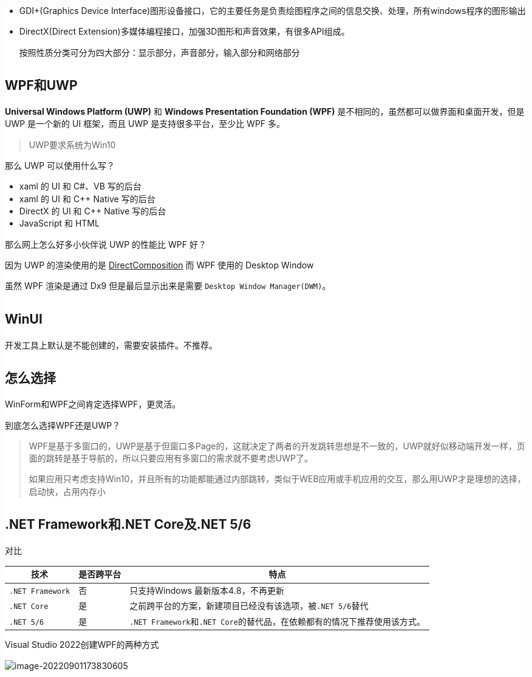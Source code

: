 -   GDI+(Graphics Device Interface)图形设备接口，它的主要任务是负责绘图程序之间的信息交换、处理，所有windows程序的图形输出
    
-   DirectX(Direct Extension)多媒体编程接口，加强3D图形和声音效果，有很多API组成。
    
    按照性质分类可分为四大部分：显示部分，声音部分，输入部分和网络部分
    

## WPF和UWP

**Universal Windows Platform (UWP)** 和 **Windows Presentation Foundation (WPF)** 是不相同的，虽然都可以做界面和桌面开发，但是 UWP 是一个新的 UI 框架，而且 UWP 是支持很多平台，至少比 WPF 多。

> UWP要求系统为Win10

那么 UWP 可以使用什么写？

-   xaml 的 UI 和 C#、VB 写的后台
-   xaml 的 UI 和 C++ Native 写的后台
-   DirectX 的 UI 和 C++ Native 写的后台
-   JavaScript 和 HTML

那么网上怎么好多小伙伴说 UWP 的性能比 WPF 好？

因为 UWP 的渲染使用的是 [DirectComposition] 而 WPF 使用的 Desktop Window

虽然 WPF 渲染是通过 Dx9 但是最后显示出来是需要 `Desktop Window Manager(DWM)`。

## WinUI

开发工具上默认是不能创建的，需要安装插件。不推荐。

## 怎么选择

WinForm和WPF之间肯定选择WPF，更灵活。

到底怎么选择WPF还是UWP？

> WPF是基于多窗口的，UWP是基于但窗口多Page的，这就决定了两者的开发跳转思想是不一致的，UWP就好似移动端开发一样，页面的跳转是基于导航的，所以只要应用有多窗口的需求就不要考虑UWP了。
> 
> 如果应用只考虑支持Win10，并且所有的功能都能通过内部跳转，类似于WEB应用或手机应用的交互，那么用UWP才是理想的选择，启动快，占用内存小

## .NET Framework和.NET Core及.NET 5/6

对比

| 技术             | 是否跨平台 | 特点                                                                      |
| ---------------- | ---------- | ------------------------------------------------------------------------- |
| `.NET Framework` | 否         | 只支持Windows 最新版本4.8，不再更新                                       |
| `.NET Core`      | 是         | 之前跨平台的方案，新建项目已经没有该选项，被`.NET 5/6`替代                |
| `.NET 5/6`       | 是         | `.NET Framework`和`.NET Core`的替代品，在依赖都有的情况下推荐使用该方式。 |

Visual Studio 2022创建WPF的两种方式

![image-20220901173830605][fig2]


[fig2]: https://image.psvmc.cn/blog/20220901173834.png
[windows]: https://www.psvmc.cn/categories/windows/
[C++]: http://c.biancheng.net/cplus/
[Qt]: http://c.biancheng.net/qt/
[C#]: http://c.biancheng.net/csharp/
[Node.js]: https://nodejs.org/
[Electron]: https://electronjs.org/
[Java]: http://c.biancheng.net/java/
[Swing]: http://c.biancheng.net/swing/
[Go语言]: http://c.biancheng.net/golang/
[walk]: https://github.com/lxn/walk
[aardio]: http://www.aardio.com/
[Duilib+CEF]: https://github.com/netease-im/NIM_Duilib_Framework/
[fig1]: http://image.psvmc.cn/blog/20200813112012.png!github
[DirectComposition]: https://msdn.microsoft.com/zh-cn/library/windows/desktop/hh437376.aspx